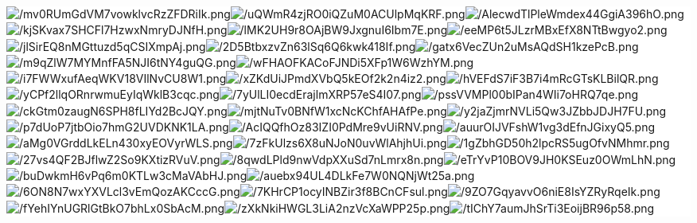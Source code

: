 <img src="https://image.tmdb.org/t/p/original/mv0RUmGdVM7vowklvcRzZFDRiIk.png" alt="/mv0RUmGdVM7vowklvcRzZFDRiIk.png" title="/mv0RUmGdVM7vowklvcRzZFDRiIk.png"><img src="https://image.tmdb.org/t/p/original/uQWmR4zjRO0iQZuM0ACUlpMqKRF.png" alt="/uQWmR4zjRO0iQZuM0ACUlpMqKRF.png" title="/uQWmR4zjRO0iQZuM0ACUlpMqKRF.png"><img src="https://image.tmdb.org/t/p/original/AlecwdTlPleWmdex44GgiA396hO.png" alt="/AlecwdTlPleWmdex44GgiA396hO.png" title="/AlecwdTlPleWmdex44GgiA396hO.png"><img src="https://image.tmdb.org/t/p/original/kjSKvax7SHCFl7HzwxNmryDJNfH.png" alt="/kjSKvax7SHCFl7HzwxNmryDJNfH.png" title="/kjSKvax7SHCFl7HzwxNmryDJNfH.png"><img src="https://image.tmdb.org/t/p/original/lMK2UH9r8OAjBW9JxgnuI6Ibm7E.png" alt="/lMK2UH9r8OAjBW9JxgnuI6Ibm7E.png" title="/lMK2UH9r8OAjBW9JxgnuI6Ibm7E.png"><img src="https://image.tmdb.org/t/p/original/eeMP6t5JLzrMBxEfX8NTtBwgyo2.png" alt="/eeMP6t5JLzrMBxEfX8NTtBwgyo2.png" title="/eeMP6t5JLzrMBxEfX8NTtBwgyo2.png"><img src="https://image.tmdb.org/t/p/original/jlSirEQ8nMGttuzd5qCSIXmpAj.png" alt="/jlSirEQ8nMGttuzd5qCSIXmpAj.png" title="/jlSirEQ8nMGttuzd5qCSIXmpAj.png"><img src="https://image.tmdb.org/t/p/original/2D5BtbxzvZn63lSq6Q6kwk418If.png" alt="/2D5BtbxzvZn63lSq6Q6kwk418If.png" title="/2D5BtbxzvZn63lSq6Q6kwk418If.png"><img src="https://image.tmdb.org/t/p/original/gatx6VecZUn2uMsAQdSH1kzePcB.png" alt="/gatx6VecZUn2uMsAQdSH1kzePcB.png" title="/gatx6VecZUn2uMsAQdSH1kzePcB.png"><img src="https://image.tmdb.org/t/p/original/m9qZlW7MYMnfFA5NJI6tNY4guQG.png" alt="/m9qZlW7MYMnfFA5NJI6tNY4guQG.png" title="/m9qZlW7MYMnfFA5NJI6tNY4guQG.png"><img src="https://image.tmdb.org/t/p/original/wFHAOFKACoFJNDi5XFp1W6WzhYM.png" alt="/wFHAOFKACoFJNDi5XFp1W6WzhYM.png" title="/wFHAOFKACoFJNDi5XFp1W6WzhYM.png"><img src="https://image.tmdb.org/t/p/original/i7FWWxufAeqWKV18VIlNvCU8W1.png" alt="/i7FWWxufAeqWKV18VIlNvCU8W1.png" title="/i7FWWxufAeqWKV18VIlNvCU8W1.png"><img src="https://image.tmdb.org/t/p/original/xZKdUiJPmdXVbQ5kEOf2k2n4iz2.png" alt="/xZKdUiJPmdXVbQ5kEOf2k2n4iz2.png" title="/xZKdUiJPmdXVbQ5kEOf2k2n4iz2.png"><img src="https://image.tmdb.org/t/p/original/hVEFdS7iF3B7i4mRcGTsKLBilQR.png" alt="/hVEFdS7iF3B7i4mRcGTsKLBilQR.png" title="/hVEFdS7iF3B7i4mRcGTsKLBilQR.png"><img src="https://image.tmdb.org/t/p/original/yCPf2llqORnrwmuEyIqWklB3cqc.png" alt="/yCPf2llqORnrwmuEyIqWklB3cqc.png" title="/yCPf2llqORnrwmuEyIqWklB3cqc.png"><img src="https://image.tmdb.org/t/p/original/7yUlLI0ecdErajlmXRP57eS4I07.png" alt="/7yUlLI0ecdErajlmXRP57eS4I07.png" title="/7yUlLI0ecdErajlmXRP57eS4I07.png"><img src="https://image.tmdb.org/t/p/original/pssVVMPl00bIPan4WIi7oHRQ7qe.png" alt="/pssVVMPl00bIPan4WIi7oHRQ7qe.png" title="/pssVVMPl00bIPan4WIi7oHRQ7qe.png"><img src="https://image.tmdb.org/t/p/original/ckGtm0zaugN6SPH8fLIYd2BcJQY.png" alt="/ckGtm0zaugN6SPH8fLIYd2BcJQY.png" title="/ckGtm0zaugN6SPH8fLIYd2BcJQY.png"><img src="https://image.tmdb.org/t/p/original/mjtNuTv0BNfW1xcNcKChfAHAfPe.png" alt="/mjtNuTv0BNfW1xcNcKChfAHAfPe.png" title="/mjtNuTv0BNfW1xcNcKChfAHAfPe.png"><img src="https://image.tmdb.org/t/p/original/y2jaZjmrNVLi5Qw3JZbbJDJH7FU.png" alt="/y2jaZjmrNVLi5Qw3JZbbJDJH7FU.png" title="/y2jaZjmrNVLi5Qw3JZbbJDJH7FU.png"><img src="https://image.tmdb.org/t/p/original/p7dUoP7jtbOio7hmG2UVDKNK1LA.png" alt="/p7dUoP7jtbOio7hmG2UVDKNK1LA.png" title="/p7dUoP7jtbOio7hmG2UVDKNK1LA.png"><img src="https://image.tmdb.org/t/p/original/AcIQQfhOz83IZI0PdMre9vUiRNV.png" alt="/AcIQQfhOz83IZI0PdMre9vUiRNV.png" title="/AcIQQfhOz83IZI0PdMre9vUiRNV.png"><img src="https://image.tmdb.org/t/p/original/auurOIJVFshW1vg3dEfnJGixyQ5.png" alt="/auurOIJVFshW1vg3dEfnJGixyQ5.png" title="/auurOIJVFshW1vg3dEfnJGixyQ5.png"><img src="https://image.tmdb.org/t/p/original/aMg0VGrddLkELn430xyEOVyrWLS.png" alt="/aMg0VGrddLkELn430xyEOVyrWLS.png" title="/aMg0VGrddLkELn430xyEOVyrWLS.png"><img src="https://image.tmdb.org/t/p/original/7zFkUlzs6X8uNJoN0uvWlAhjhUi.png" alt="/7zFkUlzs6X8uNJoN0uvWlAhjhUi.png" title="/7zFkUlzs6X8uNJoN0uvWlAhjhUi.png"><img src="https://image.tmdb.org/t/p/original/1gZbhGD50h2lpcRS5ugOfvNMhmr.png" alt="/1gZbhGD50h2lpcRS5ugOfvNMhmr.png" title="/1gZbhGD50h2lpcRS5ugOfvNMhmr.png"><img src="https://image.tmdb.org/t/p/original/27vs4QF2BJflwZ2So9KXtizRVuV.png" alt="/27vs4QF2BJflwZ2So9KXtizRVuV.png" title="/27vs4QF2BJflwZ2So9KXtizRVuV.png"><img src="https://image.tmdb.org/t/p/original/8qwdLPld9nwVdpXXuSd7nLmrx8n.png" alt="/8qwdLPld9nwVdpXXuSd7nLmrx8n.png" title="/8qwdLPld9nwVdpXXuSd7nLmrx8n.png"><img src="https://image.tmdb.org/t/p/original/eTrYvP10BOV9JH0KSEuz0OWmLhN.png" alt="/eTrYvP10BOV9JH0KSEuz0OWmLhN.png" title="/eTrYvP10BOV9JH0KSEuz0OWmLhN.png"><img src="https://image.tmdb.org/t/p/original/buDwkmH6vPq6m0KTLw3cMaVAbHJ.png" alt="/buDwkmH6vPq6m0KTLw3cMaVAbHJ.png" title="/buDwkmH6vPq6m0KTLw3cMaVAbHJ.png"><img src="https://image.tmdb.org/t/p/original/auebx94UL4DLkFe7W0NQNjWt25a.png" alt="/auebx94UL4DLkFe7W0NQNjWt25a.png" title="/auebx94UL4DLkFe7W0NQNjWt25a.png"><img src="https://image.tmdb.org/t/p/original/6ON8N7wxYXVLcl3vEmQozAKCccG.png" alt="/6ON8N7wxYXVLcl3vEmQozAKCccG.png" title="/6ON8N7wxYXVLcl3vEmQozAKCccG.png"><img src="https://image.tmdb.org/t/p/original/7KHrCP1ocyINBZir3f8BCnCFsul.png" alt="/7KHrCP1ocyINBZir3f8BCnCFsul.png" title="/7KHrCP1ocyINBZir3f8BCnCFsul.png"><img src="https://image.tmdb.org/t/p/original/9ZO7GqyavvO6niE8IsYZRyRqeIk.png" alt="/9ZO7GqyavvO6niE8IsYZRyRqeIk.png" title="/9ZO7GqyavvO6niE8IsYZRyRqeIk.png"><img src="https://image.tmdb.org/t/p/original/fYehIYnUGRlGtBkO7bhLx0SbAcM.png" alt="/fYehIYnUGRlGtBkO7bhLx0SbAcM.png" title="/fYehIYnUGRlGtBkO7bhLx0SbAcM.png"><img src="https://image.tmdb.org/t/p/original/zXkNkiHWGL3LiA2nzVcXaWPP25p.png" alt="/zXkNkiHWGL3LiA2nzVcXaWPP25p.png" title="/zXkNkiHWGL3LiA2nzVcXaWPP25p.png"><img src="https://image.tmdb.org/t/p/original/tIChY7aumJhSrTi3EoijBR96p58.png" alt="/tIChY7aumJhSrTi3EoijBR96p58.png" title="/tIChY7aumJhSrTi3EoijBR96p58.png">